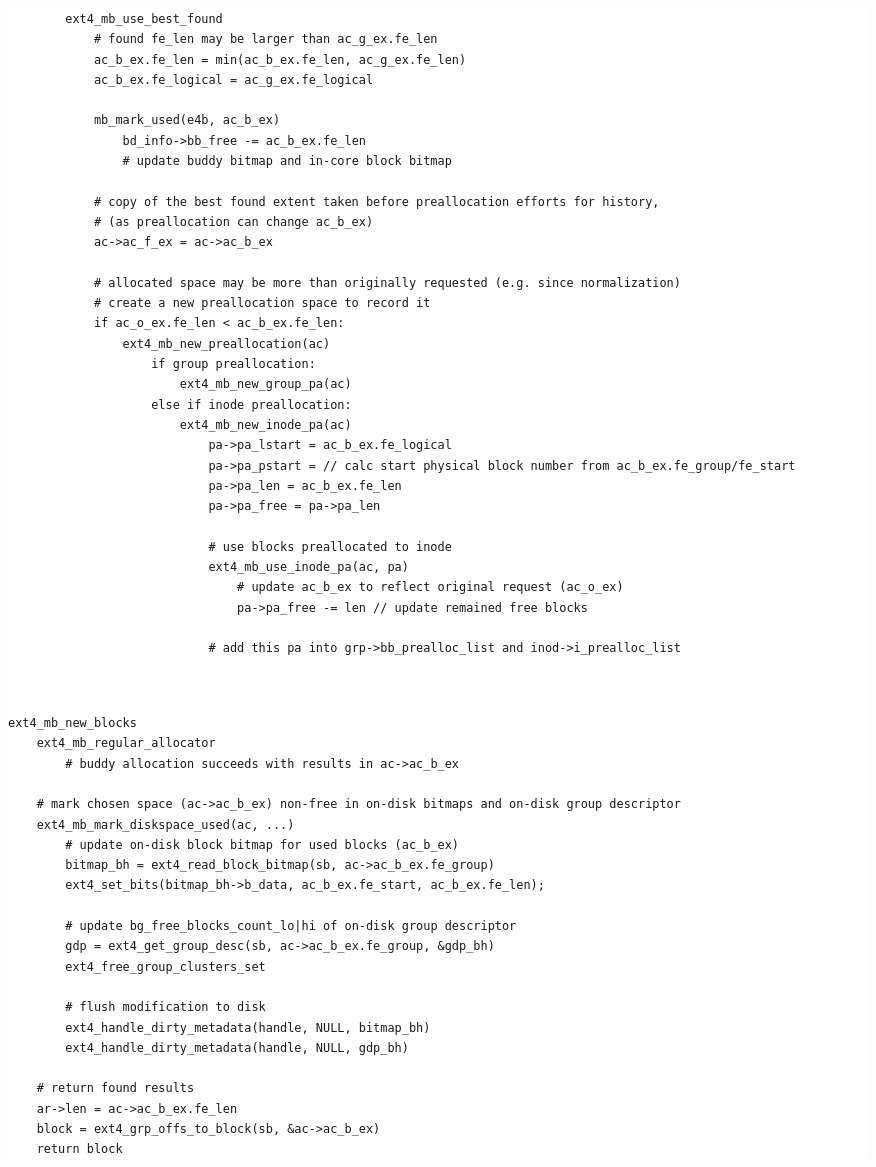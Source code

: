 ```
        ext4_mb_use_best_found
            # found fe_len may be larger than ac_g_ex.fe_len
            ac_b_ex.fe_len = min(ac_b_ex.fe_len, ac_g_ex.fe_len)
            ac_b_ex.fe_logical = ac_g_ex.fe_logical
            
            mb_mark_used(e4b, ac_b_ex)
                bd_info->bb_free -= ac_b_ex.fe_len
                # update buddy bitmap and in-core block bitmap
            
            # copy of the best found extent taken before preallocation efforts for history,
            # (as preallocation can change ac_b_ex)
            ac->ac_f_ex = ac->ac_b_ex
            
            # allocated space may be more than originally requested (e.g. since normalization)
            # create a new preallocation space to record it
            if ac_o_ex.fe_len < ac_b_ex.fe_len:
                ext4_mb_new_preallocation(ac)
                    if group preallocation:
                        ext4_mb_new_group_pa(ac)
                    else if inode preallocation:
                        ext4_mb_new_inode_pa(ac)
                            pa->pa_lstart = ac_b_ex.fe_logical
                            pa->pa_pstart = // calc start physical block number from ac_b_ex.fe_group/fe_start
                            pa->pa_len = ac_b_ex.fe_len
                            pa->pa_free = pa->pa_len
                            
                            # use blocks preallocated to inode
                            ext4_mb_use_inode_pa(ac, pa)
                                # update ac_b_ex to reflect original request (ac_o_ex)
                                pa->pa_free -= len // update remained free blocks
                            
                            # add this pa into grp->bb_prealloc_list and inod->i_prealloc_list
                                    
            
```


```
ext4_mb_new_blocks
    ext4_mb_regular_allocator
        # buddy allocation succeeds with results in ac->ac_b_ex
    
    # mark chosen space (ac->ac_b_ex) non-free in on-disk bitmaps and on-disk group descriptor
    ext4_mb_mark_diskspace_used(ac, ...)
        # update on-disk block bitmap for used blocks (ac_b_ex)
        bitmap_bh = ext4_read_block_bitmap(sb, ac->ac_b_ex.fe_group)
        ext4_set_bits(bitmap_bh->b_data, ac_b_ex.fe_start, ac_b_ex.fe_len);
        
        # update bg_free_blocks_count_lo|hi of on-disk group descriptor
        gdp = ext4_get_group_desc(sb, ac->ac_b_ex.fe_group, &gdp_bh)
        ext4_free_group_clusters_set
        
        # flush modification to disk
        ext4_handle_dirty_metadata(handle, NULL, bitmap_bh)
        ext4_handle_dirty_metadata(handle, NULL, gdp_bh)
    
    # return found results
    ar->len = ac->ac_b_ex.fe_len
    block = ext4_grp_offs_to_block(sb, &ac->ac_b_ex)
    return block
```
